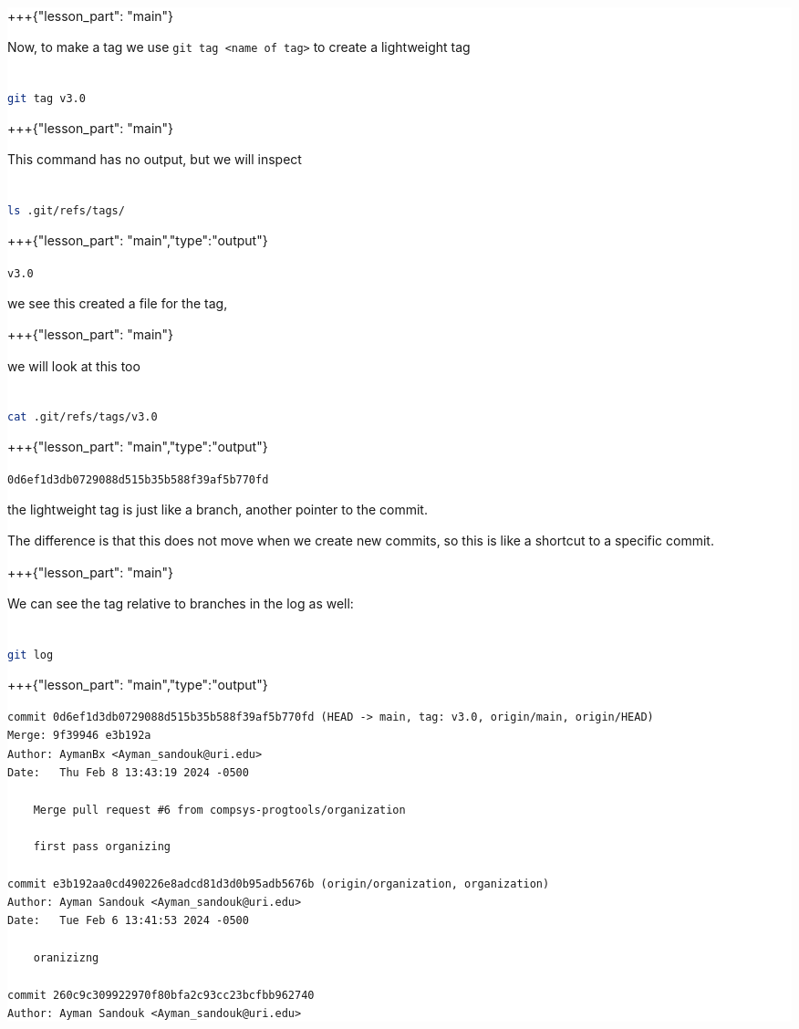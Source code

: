 +++{"lesson_part": "main"}

Now, to make a tag we use `git tag <name of tag>` to create a lightweight tag

```bash

git tag v3.0
```

+++{"lesson_part": "main"}

This command has no output, but we will inspect


```bash

ls .git/refs/tags/
```

+++{"lesson_part": "main","type":"output"}

```console
v3.0
```

we see this created a file for the tag,

+++{"lesson_part": "main"}

we will look at this too

```bash

cat .git/refs/tags/v3.0
```

+++{"lesson_part": "main","type":"output"}

```console
0d6ef1d3db0729088d515b35b588f39af5b770fd
```

the lightweight tag is just like a branch, another pointer to the commit. 

The difference is that this does not move when we create new commits, so this is like a shortcut to a specific commit. 

+++{"lesson_part": "main"}

We can see the tag relative to branches in the log as well:

```bash

git log
```

+++{"lesson_part": "main","type":"output"}

```console
commit 0d6ef1d3db0729088d515b35b588f39af5b770fd (HEAD -> main, tag: v3.0, origin/main, origin/HEAD)
Merge: 9f39946 e3b192a
Author: AymanBx <Ayman_sandouk@uri.edu>
Date:   Thu Feb 8 13:43:19 2024 -0500

    Merge pull request #6 from compsys-progtools/organization
    
    first pass organizing

commit e3b192aa0cd490226e8adcd81d3d0b95adb5676b (origin/organization, organization)
Author: Ayman Sandouk <Ayman_sandouk@uri.edu>
Date:   Tue Feb 6 13:41:53 2024 -0500

    oranizizng

commit 260c9c309922970f80bfa2c93cc23bcfbb962740
Author: Ayman Sandouk <Ayman_sandouk@uri.edu>
```